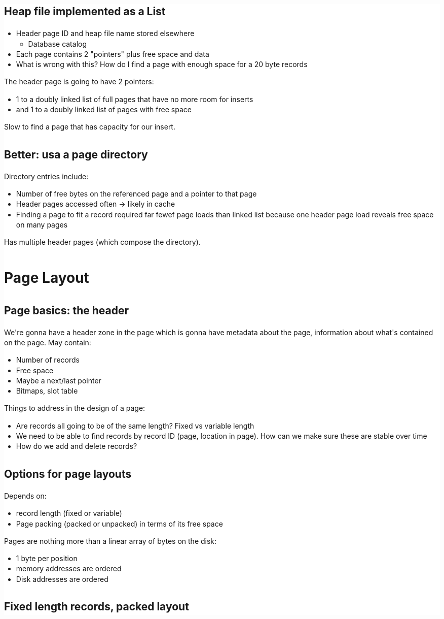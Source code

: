 ## Heap file implemented as a List
* Header page ID and heap file name stored elsewhere
  * Database catalog
* Each page contains 2 "pointers" plus free space and data
* What is wrong with this? How do I find a page with enough space for a 20 byte records

The header page is going to have 2 pointers:
* 1 to a doubly linked list of full pages that have no more room for inserts
* and 1 to a doubly linked list of pages with free space

Slow to find a page that has capacity for our insert.

## Better: usa a page directory

Directory entries include:
* Number of free bytes on the referenced page and a pointer to that page
* Header pages accessed often -> likely in cache
* Finding a page to fit a record required far fewef page loads than linked list because one header page load reveals free space on many pages

Has multiple header pages (which compose the directory).

# Page Layout

## Page basics: the header

We're gonna have a header zone in the page which is gonna have metadata about the page, information about what's contained on the page. May contain:
* Number of records
* Free space
* Maybe a next/last pointer
* Bitmaps, slot table

Things to address in the design of a page:
* Are records all going to be of the same length? Fixed vs variable length
* We need to be able to find records by record ID (page, location in page). How can we make sure these are stable over time
* How do we add and delete records?

## Options for page layouts

Depends on:
* record length (fixed or variable)
* Page packing (packed or unpacked) in terms of its free space

Pages are nothing more than a linear array of bytes on the disk:
* 1 byte per position
* memory addresses are ordered
* Disk addresses are ordered

## Fixed length records, packed layout
